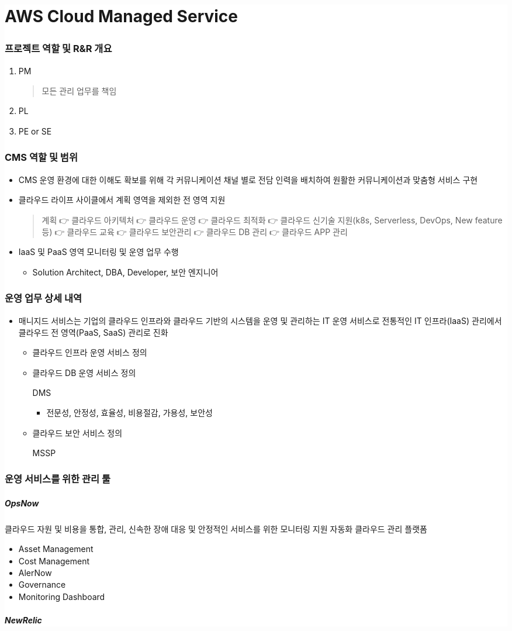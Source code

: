 # AWS Cloud Managed Service

### 프로젝트 역할 및 R&R 개요

1. PM

   > 모든 관리 업무를 책임

2. PL

3. PE or SE

### CMS 역할 및 범위

- CMS 운영 환경에 대한 이해도 확보를 위해 각 커뮤니케이션 채널 별로 전담 인력을 배치하여 원활한 커뮤니케이션과 맞춤형 서비스 구현

- 클라우드 라이프 사이클에서 계획 영역을 제외한 전 영역 지원

  >  계획 :point_right: 클라우드 아키텍처 :point_right: 클라우드 운영 :point_right: 클라우드 최적화 :point_right: 클라우드 신기술 지원(k8s, Serverless, DevOps, New feature 등) :point_right: 클라우드 교육 :point_right: 클라우드 보안관리 :point_right: 클라우드 DB 관리 :point_right: 클라우드 APP 관리

- IaaS 및 PaaS 영역 모니터링 및 운영 업무 수행
  
  - Solution Architect, DBA, Developer, 보안 엔지니어

### 운영 업무 상세 내역

- 매니지드 서비스는 기업의 클라우드 인프라와 클라우드 기반의 시스템을 운영 및 관리하는 IT 운영 서비스로 전통적인 IT 인프라(IaaS) 관리에서 클라우드 전 영역(PaaS, SaaS) 관리로 진화

  - 클라우드 인프라 운영 서비스 정의

  - 클라우드 DB 운영 서비스 정의

    DMS

    - 전문성, 안정성, 효율성, 비용절감, 가용성, 보안성

  - 클라우드 보안 서비스 정의

    MSSP

### 운영 서비스를 위한 관리 툴

##### OpsNow

클라우드 자원 및 비용을 통합, 관리, 신속한 장애 대응 및 안정적인 서비스를 위한 모니터링 지원 자동화 클라우드 관리 플랫폼

- Asset Management
- Cost Management
- AlerNow
- Governance
- Monitoring Dashboard

##### NewRelic
